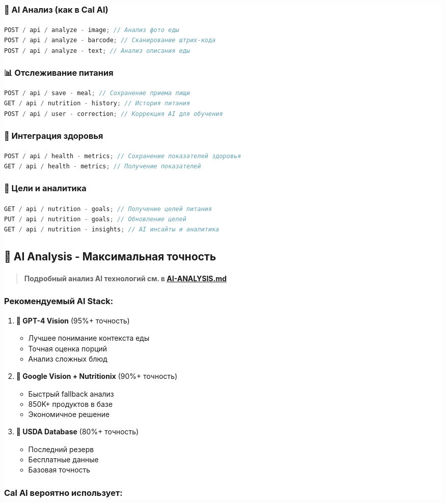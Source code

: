 ### 🧠 AI Анализ (как в Cal AI)

```javascript
POST / api / analyze - image; // Анализ фото еды
POST / api / analyze - barcode; // Сканирование штрих-кода
POST / api / analyze - text; // Анализ описания еды
```

### 📊 Отслеживание питания

```javascript
POST / api / save - meal; // Сохранение приема пищи
GET / api / nutrition - history; // История питания
POST / api / user - correction; // Коррекция AI для обучения
```

### 💪 Интеграция здоровья

```javascript
POST / api / health - metrics; // Сохранение показателей здоровья
GET / api / health - metrics; // Получение показателей
```

### 🎯 Цели и аналитика

```javascript
GET / api / nutrition - goals; // Получение целей питания
PUT / api / nutrition - goals; // Обновление целей
GET / api / nutrition - insights; // AI инсайты и аналитика
```

## 🧠 AI Analysis - Максимальная точность

> **Подробный анализ AI технологий см. в [AI-ANALYSIS.md](./AI-ANALYSIS.md)**

### Рекомендуемый AI Stack:

1. **🥇 GPT-4 Vision** (95%+ точность)

   - Лучшее понимание контекста еды
   - Точная оценка порций
   - Анализ сложных блюд

2. **🥈 Google Vision + Nutritionix** (90%+ точность)

   - Быстрый fallback анализ
   - 850K+ продуктов в базе
   - Экономичное решение

3. **🥉 USDA Database** (80%+ точность)
   - Последний резерв
   - Бесплатные данные
   - Базовая точность

### Cal AI вероятно использует:
